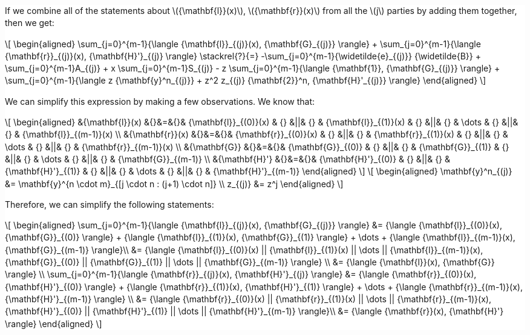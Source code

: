 If we combine all of the statements about \\({\mathbf{l}}(x)\\), \\({\mathbf{r}}(x)\\) from all the \\(j\\) parties by adding them together, then we get:

\\[
\begin{aligned}
  \sum_{j=0}^{m-1}{\langle {\mathbf{l}}\_{(j)}(x), {\mathbf{G}\_{(j)}} \rangle} + 
  \sum_{j=0}^{m-1}{\langle {\mathbf{r}}\_{(j)}(x), {\mathbf{H}'}\_{(j)} \rangle} \stackrel{?}{=} 
  -\sum_{j=0}^{m-1}{\widetilde{e}\_{(j)}} {\widetilde{B}} + 
  \sum_{j=0}^{m-1}A_{(j)} + x \sum_{j=0}^{m-1}S_{(j)} - 
  z \sum_{j=0}^{m-1}{\langle {\mathbf{1}}, {\mathbf{G}\_{(j)}} \rangle} + 
  \sum_{j=0}^{m-1}{\langle z {\mathbf{y}^n_{(j)}} + z^2 z_{(j)} {\mathbf{2}}^n, {\mathbf{H}'\_{(j)}} \rangle}
\end{aligned}
\\]

We can simplify this expression by making a few observations. We know that:

\\[
\begin{aligned}
  &{\mathbf{l}}(x)     &{}&=&{}& {\mathbf{l}}\_{(0)}(x) & {} &||& {} & {\mathbf{l}}\_{(1)}(x) & {} &||& {} & \dots & {} &||& {} & {\mathbf{l}}\_{(m-1)}(x) \\\\
  &{\mathbf{r}}(x)     &{}&=&{}& {\mathbf{r}}\_{(0)}(x) & {} &||& {} & {\mathbf{r}}\_{(1)}(x) & {} &||& {} & \dots & {} &||& {} & {\mathbf{r}}\_{(m-1)}(x) \\\\
  &{\mathbf{G}}        &{}&=&{}& {\mathbf{G}}\_{(0)}    & {} &||& {} & {\mathbf{G}}\_{(1)}    & {} &||& {} & \dots & {} &||& {} & {\mathbf{G}}\_{(m-1)} \\\\
  &{\mathbf{H}'}       &{}&=&{}& {\mathbf{H}'}\_{(0)}   & {} &||& {} & {\mathbf{H}'}\_{(1)}   & {} &||& {} & \dots & {} &||& {} & {\mathbf{H}'}\_{(m-1)} 
\end{aligned}
\\]
\\[
\begin{aligned}
  \mathbf{y}^n\_{(j)} &= \mathbf{y}^{n \cdot m}\_{[j \cdot n : (j+1) \cdot n]} \\\\
  z_{(j)}             &= z^j
\end{aligned}
\\]

Therefore, we can simplify the following statements:

\\[
\begin{aligned}
  \sum_{j=0}^{m-1}{\langle {\mathbf{l}}\_{(j)}(x), {\mathbf{G}\_{(j)}} \rangle} &= {\langle {\mathbf{l}}\_{(0)}(x), {\mathbf{G}}\_{(0)} \rangle} + 
    {\langle {\mathbf{l}}\_{(1)}(x), {\mathbf{G}}\_{(1)} \rangle} + 
    \dots + 
    {\langle {\mathbf{l}}\_{(m-1)}(x), {\mathbf{G}}\_{(m-1)} \rangle}\\\\
  &= {\langle {\mathbf{l}}\_{(0)}(x) || {\mathbf{l}}\_{(1)}(x) || \dots || {\mathbf{l}}\_{(m-1)}(x), {\mathbf{G}}\_{(0)} || {\mathbf{G}}\_{(1)} || \dots || {\mathbf{G}}\_{(m-1)} \rangle} \\\\
  &= {\langle {\mathbf{l}}(x), {\mathbf{G}} \rangle} \\\\
  \sum_{j=0}^{m-1}{\langle {\mathbf{r}}\_{(j)}(x), {\mathbf{H}'}\_{(j)} \rangle} 
  &= {\langle {\mathbf{r}}\_{(0)}(x), {\mathbf{H}'}\_{(0)} \rangle} + 
    {\langle {\mathbf{r}}\_{(1)}(x), {\mathbf{H}'}\_{(1)} \rangle} + 
    \dots + 
    {\langle {\mathbf{r}}\_{(m-1)}(x), {\mathbf{H}'}\_{(m-1)} \rangle} \\\\
  &= {\langle {\mathbf{r}}\_{(0)}(x) || {\mathbf{r}}\_{(1)}(x) || \dots || {\mathbf{r}}\_{(m-1)}(x), {\mathbf{H}'}\_{(0)} || {\mathbf{H}'}\_{(1)} || \dots || {\mathbf{H}'}\_{(m-1)}  \rangle}\\\\
  &= {\langle  {\mathbf{r}}(x), {\mathbf{H}'} \rangle}
\end{aligned}
\\]


[^1]: Generally, condition \\(x=0 \vee y=0\\) can be expressed as \\(x \cdot y = 0\\),
[^2]: This is because the polynomial in terms of \\(y\\) is zero at every point
[^3]: The blinding factor is synthetic in the sense that it is
[bulletproofs_paper]: https://eprint.iacr.org/2017/1066.pdf